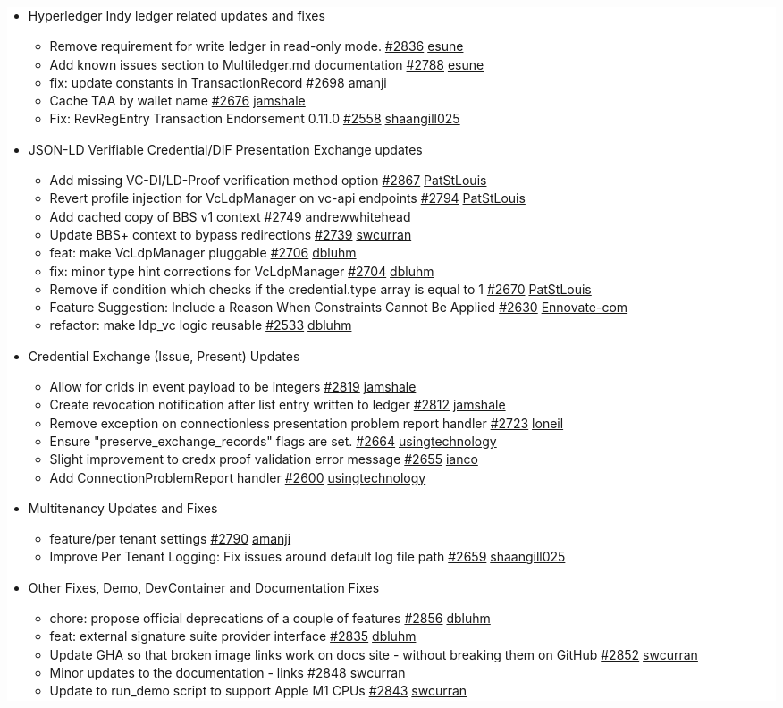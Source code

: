- Hyperledger Indy ledger related updates and fixes
    - Remove requirement for write ledger in read-only mode. [\#2836](https://github.com/hyperledger/aries-cloudagent-python/pull/2836) [esune](https://github.com/esune)
    - Add known issues section to Multiledger.md documentation [\#2788](https://github.com/hyperledger/aries-cloudagent-python/pull/2788) [esune](https://github.com/esune)
    - fix: update constants in TransactionRecord [\#2698](https://github.com/hyperledger/aries-cloudagent-python/pull/2698) [amanji](https://github.com/amanji)
    - Cache TAA by wallet name [\#2676](https://github.com/hyperledger/aries-cloudagent-python/pull/2676) [jamshale](https://github.com/jamshale)
    - Fix: RevRegEntry Transaction Endorsement  0.11.0 [\#2558](https://github.com/hyperledger/aries-cloudagent-python/pull/2558) [shaangill025](https://github.com/shaangill025)

- JSON-LD Verifiable Credential/DIF Presentation Exchange updates
    - Add missing VC-DI/LD-Proof verification method option [\#2867](https://github.com/hyperledger/aries-cloudagent-python/pull/2867) [PatStLouis](https://github.com/PatStLouis)
    - Revert profile injection for VcLdpManager on vc-api endpoints [\#2794](https://github.com/hyperledger/aries-cloudagent-python/pull/2794) [PatStLouis](https://github.com/PatStLouis)
    - Add cached copy of BBS v1 context [\#2749](https://github.com/hyperledger/aries-cloudagent-python/pull/2749) [andrewwhitehead](https://github.com/andrewwhitehead)
    - Update BBS+ context to bypass redirections [\#2739](https://github.com/hyperledger/aries-cloudagent-python/pull/2739) [swcurran](https://github.com/swcurran)
    - feat: make VcLdpManager pluggable [\#2706](https://github.com/hyperledger/aries-cloudagent-python/pull/2706) [dbluhm](https://github.com/dbluhm)
    - fix: minor type hint corrections for VcLdpManager [\#2704](https://github.com/hyperledger/aries-cloudagent-python/pull/2704) [dbluhm](https://github.com/dbluhm)
    - Remove if condition which checks if the credential.type array is equal to 1 [\#2670](https://github.com/hyperledger/aries-cloudagent-python/pull/2670) [PatStLouis](https://github.com/PatStLouis)
    - Feature Suggestion: Include a Reason When Constraints Cannot Be Applied [\#2630](https://github.com/hyperledger/aries-cloudagent-python/pull/2630) [Ennovate-com](https://github.com/Ennovate-com)
    - refactor: make ldp_vc logic reusable [\#2533](https://github.com/hyperledger/aries-cloudagent-python/pull/2533) [dbluhm](https://github.com/dbluhm)

- Credential Exchange (Issue, Present) Updates
    - Allow for crids in event payload to be integers [\#2819](https://github.com/hyperledger/aries-cloudagent-python/pull/2819) [jamshale](https://github.com/jamshale)
    - Create revocation notification after list entry written to ledger [\#2812](https://github.com/hyperledger/aries-cloudagent-python/pull/2812) [jamshale](https://github.com/jamshale)
    - Remove exception on connectionless presentation problem report handler [\#2723](https://github.com/hyperledger/aries-cloudagent-python/pull/2723) [loneil](https://github.com/loneil)
    - Ensure "preserve_exchange_records" flags are set. [\#2664](https://github.com/hyperledger/aries-cloudagent-python/pull/2664) [usingtechnology](https://github.com/usingtechnology)
    - Slight improvement to credx proof validation error message [\#2655](https://github.com/hyperledger/aries-cloudagent-python/pull/2655) [ianco](https://github.com/ianco)
    - Add ConnectionProblemReport handler [\#2600](https://github.com/hyperledger/aries-cloudagent-python/pull/2600) [usingtechnology](https://github.com/usingtechnology)

- Multitenancy Updates and Fixes
    - feature/per tenant settings [\#2790](https://github.com/hyperledger/aries-cloudagent-python/pull/2790) [amanji](https://github.com/amanji)
    - Improve Per Tenant Logging: Fix issues around default log file path [\#2659](https://github.com/hyperledger/aries-cloudagent-python/pull/2659) [shaangill025](https://github.com/shaangill025)

- Other Fixes, Demo, DevContainer and Documentation Fixes
    - chore: propose official deprecations of a couple of features [\#2856](https://github.com/hyperledger/aries-cloudagent-python/pull/2856) [dbluhm](https://github.com/dbluhm)
    - feat: external signature suite provider interface [\#2835](https://github.com/hyperledger/aries-cloudagent-python/pull/2835) [dbluhm](https://github.com/dbluhm)
    - Update GHA so that broken image links work on docs site - without breaking them on GitHub [\#2852](https://github.com/hyperledger/aries-cloudagent-python/pull/2852) [swcurran](https://github.com/swcurran)
    - Minor updates to the documentation - links [\#2848](https://github.com/hyperledger/aries-cloudagent-python/pull/2848) [swcurran](https://github.com/swcurran)
    - Update to run_demo script to support Apple M1 CPUs [\#2843](https://github.com/hyperledger/aries-cloudagent-python/pull/2843) [swcurran](https://github.com/swcurran)